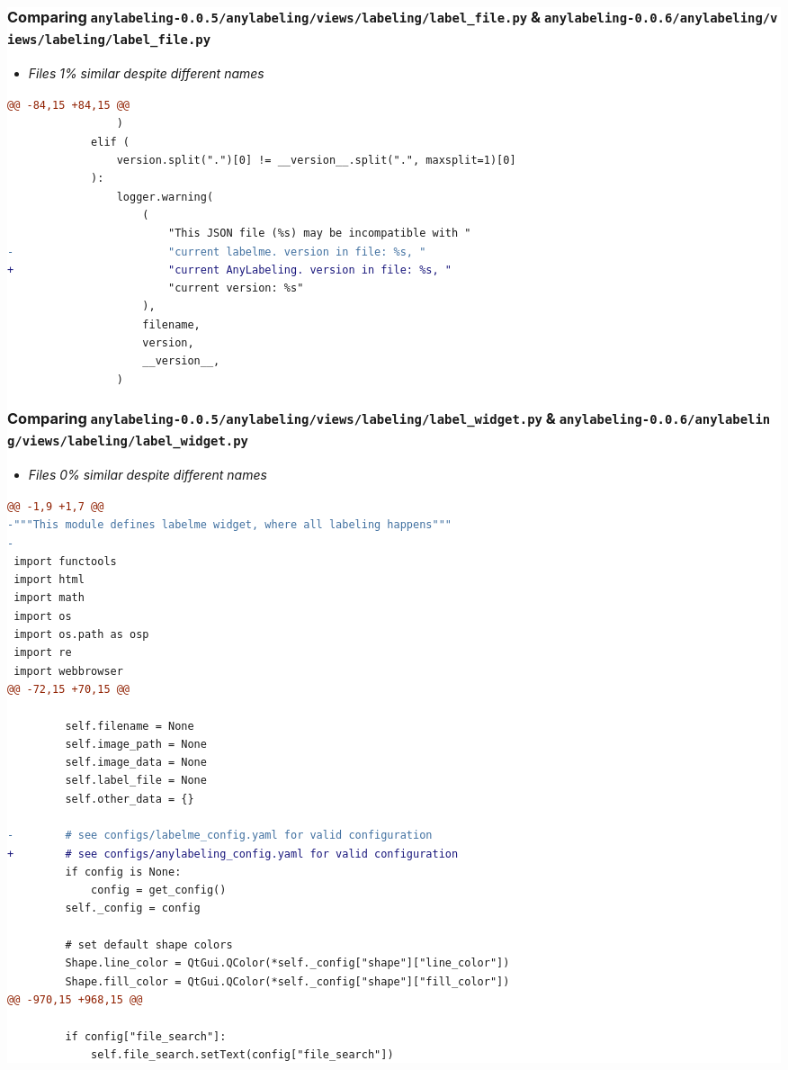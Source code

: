 ```diff
```

### Comparing `anylabeling-0.0.5/anylabeling/views/labeling/label_file.py` & `anylabeling-0.0.6/anylabeling/views/labeling/label_file.py`

 * *Files 1% similar despite different names*

```diff
@@ -84,15 +84,15 @@
                 )
             elif (
                 version.split(".")[0] != __version__.split(".", maxsplit=1)[0]
             ):
                 logger.warning(
                     (
                         "This JSON file (%s) may be incompatible with "
-                        "current labelme. version in file: %s, "
+                        "current AnyLabeling. version in file: %s, "
                         "current version: %s"
                     ),
                     filename,
                     version,
                     __version__,
                 )
```

### Comparing `anylabeling-0.0.5/anylabeling/views/labeling/label_widget.py` & `anylabeling-0.0.6/anylabeling/views/labeling/label_widget.py`

 * *Files 0% similar despite different names*

```diff
@@ -1,9 +1,7 @@
-"""This module defines labelme widget, where all labeling happens"""
-
 import functools
 import html
 import math
 import os
 import os.path as osp
 import re
 import webbrowser
@@ -72,15 +70,15 @@
 
         self.filename = None
         self.image_path = None
         self.image_data = None
         self.label_file = None
         self.other_data = {}
 
-        # see configs/labelme_config.yaml for valid configuration
+        # see configs/anylabeling_config.yaml for valid configuration
         if config is None:
             config = get_config()
         self._config = config
 
         # set default shape colors
         Shape.line_color = QtGui.QColor(*self._config["shape"]["line_color"])
         Shape.fill_color = QtGui.QColor(*self._config["shape"]["fill_color"])
@@ -970,15 +968,15 @@
 
         if config["file_search"]:
             self.file_search.setText(config["file_search"])
```